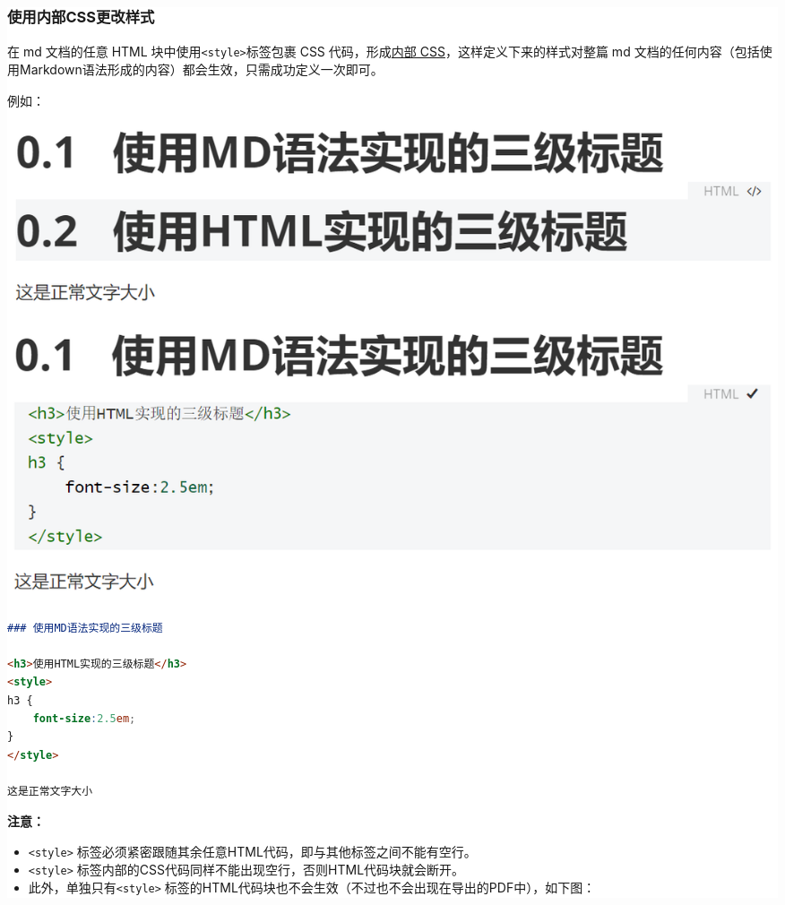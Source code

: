 ### 使用内部CSS更改样式

在 md 文档的任意 HTML 块中使用`<style>`标签包裹 CSS 代码，形成[内部 CSS](https://www.w3school.com.cn/css/css_shiyong.asp)，这样定义下来的样式对整篇 md 文档的任何内容（包括使用Markdown语法形成的内容）都会生效，只需成功定义一次即可。

例如：

![image-20230802003952489](img/image-20230802003952489.png)

![image-20230802004032330](img/image-20230802004032330.png)

```Markdown
### 使用MD语法实现的三级标题

<h3>使用HTML实现的三级标题</h3>
<style>
h3 {
	font-size:2.5em;
}
</style>

这是正常文字大小
```

**注意：**

- `<style>` 标签必须紧密跟随其余任意HTML代码，即与其他标签之间不能有空行。
- `<style>` 标签内部的CSS代码同样不能出现空行，否则HTML代码块就会断开。
- 此外，单独只有`<style>` 标签的HTML代码块也不会生效（不过也不会出现在导出的PDF中），如下图：
